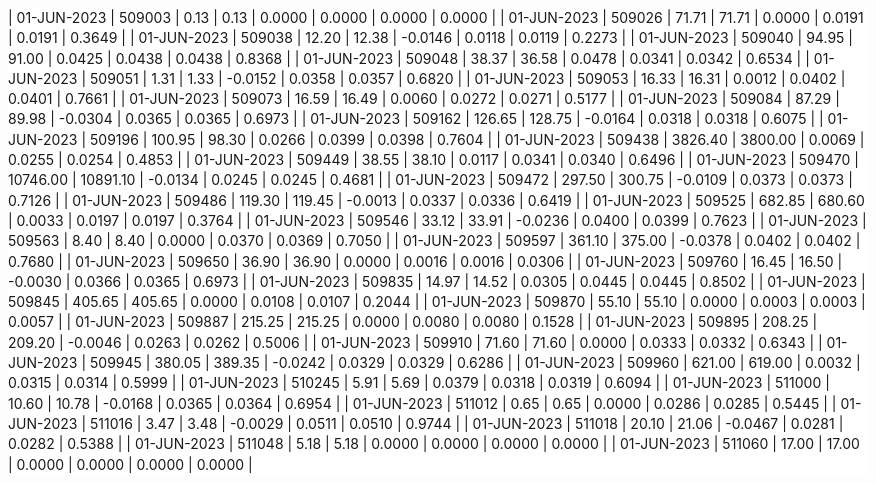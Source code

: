 | 01-JUN-2023 | 509003 | 0.13 | 0.13 | 0.0000 | 0.0000 | 0.0000 | 0.0000 |
| 01-JUN-2023 | 509026 | 71.71 | 71.71 | 0.0000 | 0.0191 | 0.0191 | 0.3649 |
| 01-JUN-2023 | 509038 | 12.20 | 12.38 | -0.0146 | 0.0118 | 0.0119 | 0.2273 |
| 01-JUN-2023 | 509040 | 94.95 | 91.00 | 0.0425 | 0.0438 | 0.0438 | 0.8368 |
| 01-JUN-2023 | 509048 | 38.37 | 36.58 | 0.0478 | 0.0341 | 0.0342 | 0.6534 |
| 01-JUN-2023 | 509051 | 1.31 | 1.33 | -0.0152 | 0.0358 | 0.0357 | 0.6820 |
| 01-JUN-2023 | 509053 | 16.33 | 16.31 | 0.0012 | 0.0402 | 0.0401 | 0.7661 |
| 01-JUN-2023 | 509073 | 16.59 | 16.49 | 0.0060 | 0.0272 | 0.0271 | 0.5177 |
| 01-JUN-2023 | 509084 | 87.29 | 89.98 | -0.0304 | 0.0365 | 0.0365 | 0.6973 |
| 01-JUN-2023 | 509162 | 126.65 | 128.75 | -0.0164 | 0.0318 | 0.0318 | 0.6075 |
| 01-JUN-2023 | 509196 | 100.95 | 98.30 | 0.0266 | 0.0399 | 0.0398 | 0.7604 |
| 01-JUN-2023 | 509438 | 3826.40 | 3800.00 | 0.0069 | 0.0255 | 0.0254 | 0.4853 |
| 01-JUN-2023 | 509449 | 38.55 | 38.10 | 0.0117 | 0.0341 | 0.0340 | 0.6496 |
| 01-JUN-2023 | 509470 | 10746.00 | 10891.10 | -0.0134 | 0.0245 | 0.0245 | 0.4681 |
| 01-JUN-2023 | 509472 | 297.50 | 300.75 | -0.0109 | 0.0373 | 0.0373 | 0.7126 |
| 01-JUN-2023 | 509486 | 119.30 | 119.45 | -0.0013 | 0.0337 | 0.0336 | 0.6419 |
| 01-JUN-2023 | 509525 | 682.85 | 680.60 | 0.0033 | 0.0197 | 0.0197 | 0.3764 |
| 01-JUN-2023 | 509546 | 33.12 | 33.91 | -0.0236 | 0.0400 | 0.0399 | 0.7623 |
| 01-JUN-2023 | 509563 | 8.40 | 8.40 | 0.0000 | 0.0370 | 0.0369 | 0.7050 |
| 01-JUN-2023 | 509597 | 361.10 | 375.00 | -0.0378 | 0.0402 | 0.0402 | 0.7680 |
| 01-JUN-2023 | 509650 | 36.90 | 36.90 | 0.0000 | 0.0016 | 0.0016 | 0.0306 |
| 01-JUN-2023 | 509760 | 16.45 | 16.50 | -0.0030 | 0.0366 | 0.0365 | 0.6973 |
| 01-JUN-2023 | 509835 | 14.97 | 14.52 | 0.0305 | 0.0445 | 0.0445 | 0.8502 |
| 01-JUN-2023 | 509845 | 405.65 | 405.65 | 0.0000 | 0.0108 | 0.0107 | 0.2044 |
| 01-JUN-2023 | 509870 | 55.10 | 55.10 | 0.0000 | 0.0003 | 0.0003 | 0.0057 |
| 01-JUN-2023 | 509887 | 215.25 | 215.25 | 0.0000 | 0.0080 | 0.0080 | 0.1528 |
| 01-JUN-2023 | 509895 | 208.25 | 209.20 | -0.0046 | 0.0263 | 0.0262 | 0.5006 |
| 01-JUN-2023 | 509910 | 71.60 | 71.60 | 0.0000 | 0.0333 | 0.0332 | 0.6343 |
| 01-JUN-2023 | 509945 | 380.05 | 389.35 | -0.0242 | 0.0329 | 0.0329 | 0.6286 |
| 01-JUN-2023 | 509960 | 621.00 | 619.00 | 0.0032 | 0.0315 | 0.0314 | 0.5999 |
| 01-JUN-2023 | 510245 | 5.91 | 5.69 | 0.0379 | 0.0318 | 0.0319 | 0.6094 |
| 01-JUN-2023 | 511000 | 10.60 | 10.78 | -0.0168 | 0.0365 | 0.0364 | 0.6954 |
| 01-JUN-2023 | 511012 | 0.65 | 0.65 | 0.0000 | 0.0286 | 0.0285 | 0.5445 |
| 01-JUN-2023 | 511016 | 3.47 | 3.48 | -0.0029 | 0.0511 | 0.0510 | 0.9744 |
| 01-JUN-2023 | 511018 | 20.10 | 21.06 | -0.0467 | 0.0281 | 0.0282 | 0.5388 |
| 01-JUN-2023 | 511048 | 5.18 | 5.18 | 0.0000 | 0.0000 | 0.0000 | 0.0000 |
| 01-JUN-2023 | 511060 | 17.00 | 17.00 | 0.0000 | 0.0000 | 0.0000 | 0.0000 |